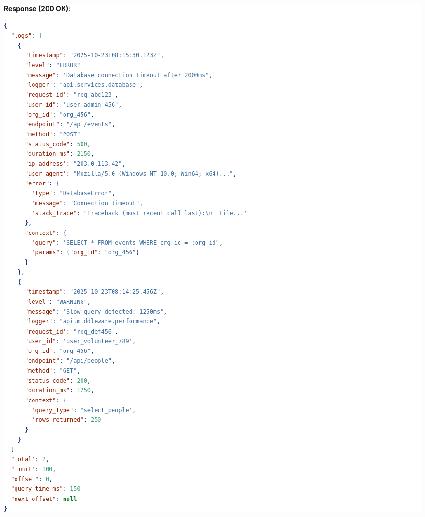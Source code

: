 **Response (200 OK)**:
```json
{
  "logs": [
    {
      "timestamp": "2025-10-23T08:15:30.123Z",
      "level": "ERROR",
      "message": "Database connection timeout after 2000ms",
      "logger": "api.services.database",
      "request_id": "req_abc123",
      "user_id": "user_admin_456",
      "org_id": "org_456",
      "endpoint": "/api/events",
      "method": "POST",
      "status_code": 500,
      "duration_ms": 2150,
      "ip_address": "203.0.113.42",
      "user_agent": "Mozilla/5.0 (Windows NT 10.0; Win64; x64)...",
      "error": {
        "type": "DatabaseError",
        "message": "Connection timeout",
        "stack_trace": "Traceback (most recent call last):\n  File..."
      },
      "context": {
        "query": "SELECT * FROM events WHERE org_id = :org_id",
        "params": {"org_id": "org_456"}
      }
    },
    {
      "timestamp": "2025-10-23T08:14:25.456Z",
      "level": "WARNING",
      "message": "Slow query detected: 1250ms",
      "logger": "api.middleware.performance",
      "request_id": "req_def456",
      "user_id": "user_volunteer_789",
      "org_id": "org_456",
      "endpoint": "/api/people",
      "method": "GET",
      "status_code": 200,
      "duration_ms": 1250,
      "context": {
        "query_type": "select_people",
        "rows_returned": 250
      }
    }
  ],
  "total": 2,
  "limit": 100,
  "offset": 0,
  "query_time_ms": 150,
  "next_offset": null
}
```
